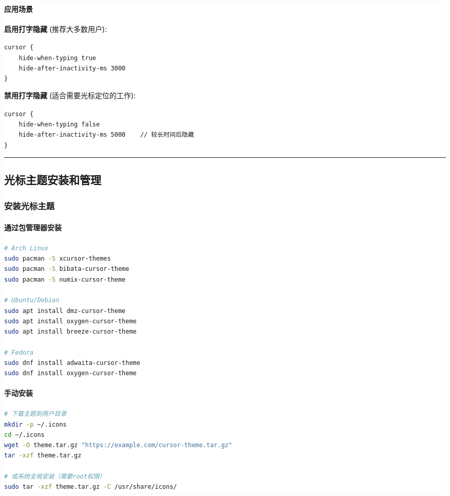 #### 应用场景

**启用打字隐藏** (推荐大多数用户):
```kdl
cursor {
    hide-when-typing true
    hide-after-inactivity-ms 3000
}
```

**禁用打字隐藏** (适合需要光标定位的工作):
```kdl
cursor {
    hide-when-typing false
    hide-after-inactivity-ms 5000    // 较长时间后隐藏
}
```

---

## 光标主题安装和管理

### 安装光标主题

#### 通过包管理器安装

```bash
# Arch Linux
sudo pacman -S xcursor-themes
sudo pacman -S bibata-cursor-theme
sudo pacman -S numix-cursor-theme

# Ubuntu/Debian
sudo apt install dmz-cursor-theme
sudo apt install oxygen-cursor-theme
sudo apt install breeze-cursor-theme

# Fedora
sudo dnf install adwaita-cursor-theme
sudo dnf install oxygen-cursor-theme
```

#### 手动安装

```bash
# 下载主题到用户目录
mkdir -p ~/.icons
cd ~/.icons
wget -O theme.tar.gz "https://example.com/cursor-theme.tar.gz"
tar -xzf theme.tar.gz

# 或系统全局安装（需要root权限）
sudo tar -xzf theme.tar.gz -C /usr/share/icons/
```
